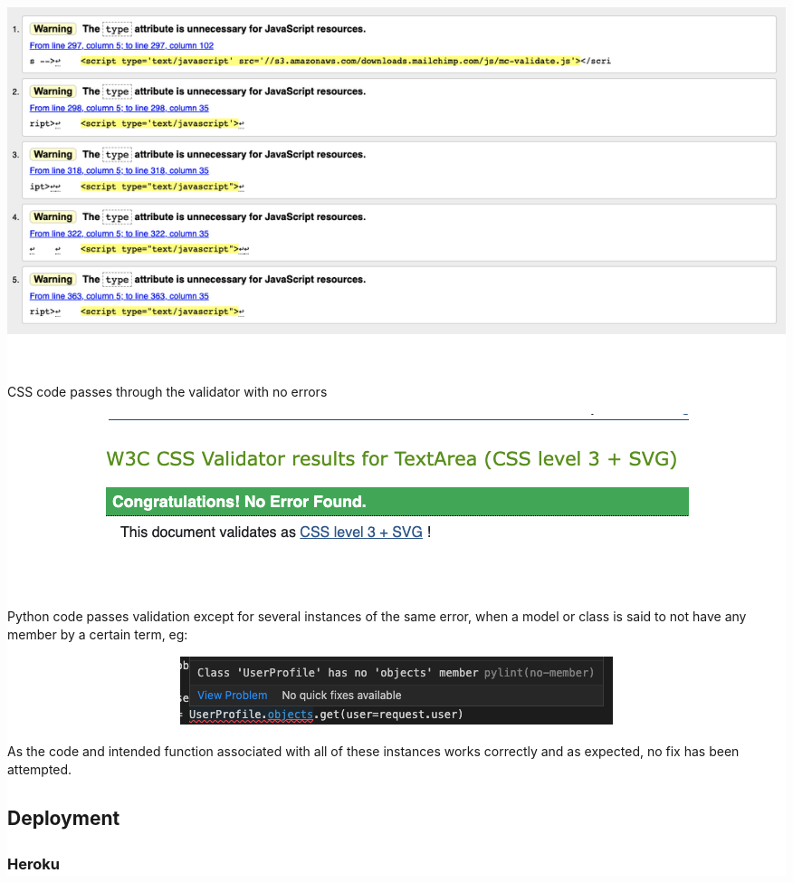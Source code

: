 <p align="center"><img src="media/htmlwarning.png"></p>

<br>

CSS code passes through the validator with no errors
<p align="center"><img src="media/cssvalid.png"></p>

<br>

Python code passes validation except for several instances of the same error, when a model or class is said to not have any member by a certain term, eg:
<p align="center"><img src="media/pythonerror.png"></p>
As the code and intended function associated with all of these instances works correctly and as expected, no fix has been attempted.

<br>

## Deployment

### Heroku
